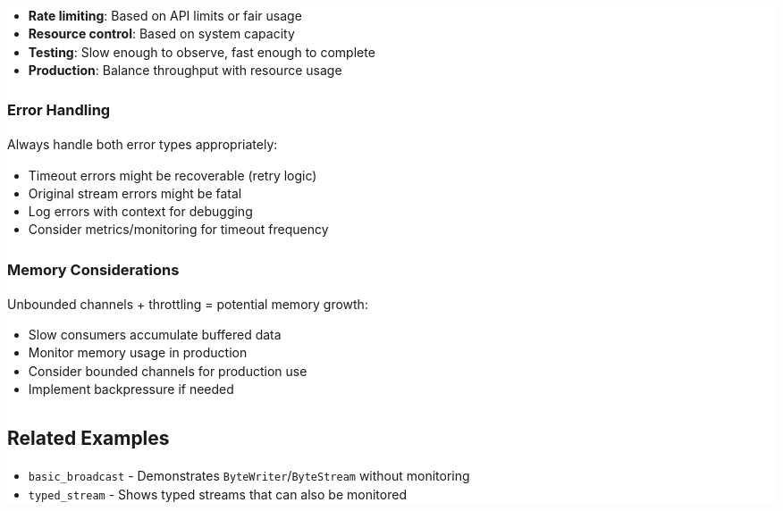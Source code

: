 - **Rate limiting**: Based on API limits or fair usage
- **Resource control**: Based on system capacity
- **Testing**: Slow enough to observe, fast enough to complete
- **Production**: Balance throughput with resource usage

### Error Handling

Always handle both error types appropriately:

- Timeout errors might be recoverable (retry logic)
- Original stream errors might be fatal
- Log errors with context for debugging
- Consider metrics/monitoring for timeout frequency

### Memory Considerations

Unbounded channels + throttling = potential memory growth:

- Slow consumers accumulate buffered data
- Monitor memory usage in production
- Consider bounded channels for production use
- Implement backpressure if needed

## Related Examples

- `basic_broadcast` - Demonstrates `ByteWriter`/`ByteStream` without monitoring
- `typed_stream` - Shows typed streams that can also be monitored
